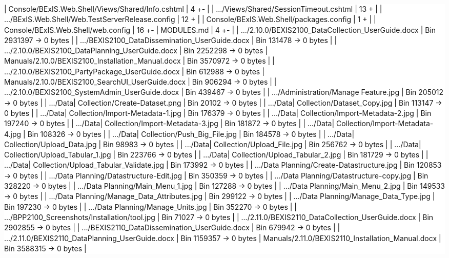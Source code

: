 | Console/BExIS.Web.Shell/Views/Shared/Info.cshtml   |    4 +- |
 | .../Views/Shared/SessionTimeout.cshtml             |   13 + |
 | .../BExIS.Web.Shell/Web.TestServerRelease.config   |   12 + |
| Console/BExIS.Web.Shell/packages.config            |    1 + |
| Console/BExIS.Web.Shell/web.config                 |   16 +- |
 MODULES.md                                         |    4 +- |
 | .../2.10.0/BEXIS2100_DataCollection_UserGuide.docx |  Bin 2931397 -> 0 bytes |
 | .../BEXIS2100_DataDissemination_UserGuide.docx     |  Bin 131478 -> 0 bytes |
 | .../2.10.0/BEXIS2100_DataPlanning_UserGuide.docx   |  Bin 2252298 -> 0 bytes |
 Manuals/2.10.0/BEXIS2100_Installation_Manual.docx  |  Bin 3570972 -> 0 bytes |
 | .../2.10.0/BEXIS2100_PartyPackage_UserGuide.docx   |  Bin 612988 -> 0 bytes |
 Manuals/2.10.0/BEXIS2100_SearchUI_UserGuide.docx   |  Bin 906294 -> 0 bytes |
 | .../2.10.0/BEXIS2100_SystemAdmin_UserGuide.docx    |  Bin 439467 -> 0 bytes |
 | .../Administration/Manage Feature.jpg              |  Bin 205012 -> 0 bytes |
 | .../Data| Collection/Create-Dataset.png             |  Bin 20102 -> 0 bytes |
 | .../Data| Collection/Dataset_Copy.jpg               |  Bin 113147 -> 0 bytes |
 | .../Data| Collection/Import-Metadata-1.jpg          |  Bin 176379 -> 0 bytes |
 | .../Data| Collection/Import-Metadata-2.jpg          |  Bin 197240 -> 0 bytes |
 | .../Data| Collection/Import-Metadata-3.jpg          |  Bin 181872 -> 0 bytes |
 | .../Data| Collection/Import-Metadata-4.jpg          |  Bin 108326 -> 0 bytes |
 | .../Data| Collection/Push_Big_File.jpg              |  Bin 184578 -> 0 bytes |
 | .../Data| Collection/Upload_Data.jpg                |  Bin 98983 -> 0 bytes |
 | .../Data| Collection/Upload_File.jpg                |  Bin 256762 -> 0 bytes |
 | .../Data| Collection/Upload_Tabular_1.jpg           |  Bin 223766 -> 0 bytes |
 | .../Data| Collection/Upload_Tabular_2.jpg           |  Bin 181729 -> 0 bytes |
 | .../Data| Collection/Upload_Tabular_Validate.jpg    |  Bin 173992 -> 0 bytes |
 | .../Data Planning/Create-Datastructure.jpg         |  Bin 120853 -> 0 bytes |
 | .../Data Planning/Datastructure-Edit.jpg           |  Bin 350359 -> 0 bytes |
 | .../Data Planning/Datastructure-copy.jpg           |  Bin 328220 -> 0 bytes |
 | .../Data Planning/Main_Menu_1.jpg                  |  Bin 127288 -> 0 bytes |
 | .../Data Planning/Main_Menu_2.jpg                  |  Bin 149533 -> 0 bytes |
 | .../Data Planning/Manage_Data_Attributes.jpg       |  Bin 299122 -> 0 bytes |
 | .../Data Planning/Manage_Data_Type.jpg             |  Bin 197230 -> 0 bytes |
 | .../Data Planning/Manage_Units.jpg                 |  Bin 352270 -> 0 bytes |
 | .../BPP2100_Screenshots/Installation/tool.jpg      |  Bin 71027 -> 0 bytes |
 | .../2.11.0/BEXIS2110_DataCollection_UserGuide.docx |  Bin 2902855 -> 0 bytes |
 | .../BEXIS2110_DataDissemination_UserGuide.docx     |  Bin 679942 -> 0 bytes |
 | .../2.11.0/BEXIS2110_DataPlanning_UserGuide.docx   |  Bin 1159357 -> 0 bytes |
 Manuals/2.11.0/BEXIS2110_Installation_Manual.docx  |  Bin 3588315 -> 0 bytes |